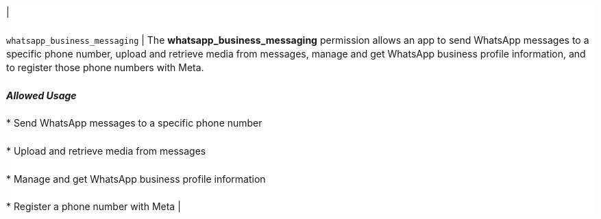 | [](#)<br><br>`whatsapp_business_messaging` | The **whatsapp\_business\_messaging** permission allows an app to send WhatsApp messages to a specific phone number, upload and retrieve media from messages, manage and get WhatsApp business profile information, and to register those phone numbers with Meta.<br><br>_**Allowed Usage**_<br><br>* Send WhatsApp messages to a specific phone number<br>    <br>* Upload and retrieve media from messages<br>    <br>* Manage and get WhatsApp business profile information<br>    <br>* Register a phone number with Meta |